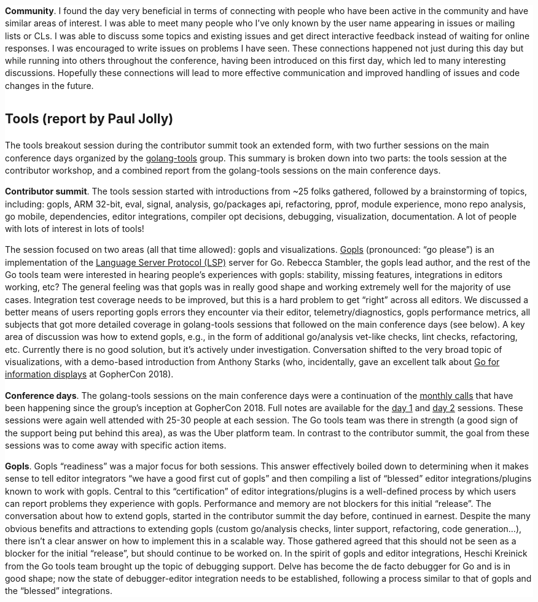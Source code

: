 **Community**. I found the day very beneficial in terms of connecting with people who have been active in the community and have similar areas of interest. I was able to meet many people who I’ve only known by the user name appearing in issues or mailing lists or CLs. I was able to discuss some topics and existing issues and get direct interactive feedback instead of waiting for online responses. I was encouraged to write issues on problems I have seen. These connections happened not just during this day but while running into others throughout the conference, having been introduced on this first day, which led to many interesting discussions. Hopefully these connections will lead to more effective communication and improved handling of issues and code changes in the future.

## Tools (report by Paul Jolly)

The tools breakout session during the contributor summit took an extended form, with two further sessions on the main conference days organized by the [golang-tools](https://github.com/golang/go/wiki/golang-tools) group. This summary is broken down into two parts: the tools session at the contributor workshop, and a combined report from the golang-tools sessions on the main conference days.

**Contributor summit**. The tools session started with introductions from ~25 folks gathered, followed by a brainstorming of topics, including: gopls, ARM 32-bit, eval, signal, analysis, go/packages api, refactoring, pprof, module experience, mono repo analysis, go mobile, dependencies, editor integrations, compiler opt decisions, debugging, visualization, documentation. A lot of people with lots of interest in lots of tools!

The session focused on two areas (all that time allowed): gopls and visualizations. [Gopls](https://go.dev/wiki/gopls) (pronounced: “go please”) is an implementation of the [Language Server Protocol (LSP)](https://langserver.org/) server for Go. Rebecca Stambler, the gopls lead author, and the rest of the Go tools team were interested in hearing people’s experiences with gopls: stability, missing features, integrations in editors working, etc? The general feeling was that gopls was in really good shape and working extremely well for the majority of use cases. Integration test coverage needs to be improved, but this is a hard problem to get “right” across all editors. We discussed a better means of users reporting gopls errors they encounter via their editor, telemetry/diagnostics, gopls performance metrics, all subjects that got more detailed coverage in golang-tools sessions that followed on the main conference days (see below). A key area of discussion was how to extend gopls, e.g., in the form of additional go/analysis vet-like checks, lint checks, refactoring, etc. Currently there is no good solution, but it’s actively under investigation. Conversation shifted to the very broad topic of visualizations, with a demo-based introduction from Anthony Starks (who, incidentally, gave an excellent talk about [Go for information displays](https://www.youtube.com/watch?v=NyDNJnioWhI) at GopherCon 2018).

**Conference days**. The golang-tools sessions on the main conference days were a continuation of the [monthly calls](https://go.dev/wiki/golang-tools) that have been happening since the group’s inception at GopherCon 2018. Full notes are available for the [day 1](https://docs.google.com/document/d/1-RVyttQ0ncjCpR_sRwizf-Ubedkr0Emwmk2LhnsUOmE/edit) and [day 2](https://docs.google.com/document/d/1ZI_WqpLCB8DO6teJ3aBuXTeYD2iZZZlkDptmcY6Ja60/edit#heading=h.x9lkytc2gxmg) sessions. These sessions were again well attended with 25-30 people at each session. The Go tools team was there in strength (a good sign of the support being put behind this area), as was the Uber platform team. In contrast to the contributor summit, the goal from these sessions was to come away with specific action items.

**Gopls**. Gopls “readiness” was a major focus for both sessions. This answer effectively boiled down to determining when it makes sense to tell editor integrators “we have a good first cut of gopls” and then compiling a list of “blessed” editor integrations/plugins known to work with gopls. Central to this “certification” of editor integrations/plugins is a well-defined process by which users can report problems they experience with gopls. Performance and memory are not blockers for this initial “release”. The conversation about how to extend gopls, started in the contributor summit the day before, continued in earnest. Despite the many obvious benefits and attractions to extending gopls (custom go/analysis checks, linter support, refactoring, code generation…), there isn’t a clear answer on how to implement this in a scalable way. Those gathered agreed that this should not be seen as a blocker for the initial “release”, but should continue to be worked on. In the spirit of gopls and editor integrations, Heschi Kreinick from the Go tools team brought up the topic of debugging support. Delve has become the de facto debugger for Go and is in good shape; now the state of debugger-editor integration needs to be established, following a process similar to that of gopls and the “blessed” integrations.
